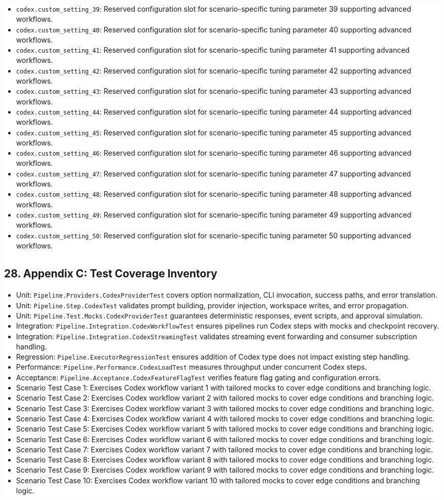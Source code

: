 - `codex.custom_setting_39`: Reserved configuration slot for scenario-specific tuning parameter 39 supporting advanced workflows.
- `codex.custom_setting_40`: Reserved configuration slot for scenario-specific tuning parameter 40 supporting advanced workflows.
- `codex.custom_setting_41`: Reserved configuration slot for scenario-specific tuning parameter 41 supporting advanced workflows.
- `codex.custom_setting_42`: Reserved configuration slot for scenario-specific tuning parameter 42 supporting advanced workflows.
- `codex.custom_setting_43`: Reserved configuration slot for scenario-specific tuning parameter 43 supporting advanced workflows.
- `codex.custom_setting_44`: Reserved configuration slot for scenario-specific tuning parameter 44 supporting advanced workflows.
- `codex.custom_setting_45`: Reserved configuration slot for scenario-specific tuning parameter 45 supporting advanced workflows.
- `codex.custom_setting_46`: Reserved configuration slot for scenario-specific tuning parameter 46 supporting advanced workflows.
- `codex.custom_setting_47`: Reserved configuration slot for scenario-specific tuning parameter 47 supporting advanced workflows.
- `codex.custom_setting_48`: Reserved configuration slot for scenario-specific tuning parameter 48 supporting advanced workflows.
- `codex.custom_setting_49`: Reserved configuration slot for scenario-specific tuning parameter 49 supporting advanced workflows.
- `codex.custom_setting_50`: Reserved configuration slot for scenario-specific tuning parameter 50 supporting advanced workflows.

## 28. Appendix C: Test Coverage Inventory
- Unit: `Pipeline.Providers.CodexProviderTest` covers option normalization, CLI invocation, success paths, and error translation.
- Unit: `Pipeline.Step.CodexTest` validates prompt building, provider injection, workspace writes, and error propagation.
- Unit: `Pipeline.Test.Mocks.CodexProviderTest` guarantees deterministic responses, event scripts, and approval simulation.
- Integration: `Pipeline.Integration.CodexWorkflowTest` ensures pipelines run Codex steps with mocks and checkpoint recovery.
- Integration: `Pipeline.Integration.CodexStreamingTest` validates streaming event forwarding and consumer subscription handling.
- Regression: `Pipeline.ExecutorRegressionTest` ensures addition of Codex type does not impact existing step handling.
- Performance: `Pipeline.Performance.CodexLoadTest` measures throughput under concurrent Codex steps.
- Acceptance: `Pipeline.Acceptance.CodexFeatureFlagTest` verifies feature flag gating and configuration errors.
- Scenario Test Case 1: Exercises Codex workflow variant 1 with tailored mocks to cover edge conditions and branching logic.
- Scenario Test Case 2: Exercises Codex workflow variant 2 with tailored mocks to cover edge conditions and branching logic.
- Scenario Test Case 3: Exercises Codex workflow variant 3 with tailored mocks to cover edge conditions and branching logic.
- Scenario Test Case 4: Exercises Codex workflow variant 4 with tailored mocks to cover edge conditions and branching logic.
- Scenario Test Case 5: Exercises Codex workflow variant 5 with tailored mocks to cover edge conditions and branching logic.
- Scenario Test Case 6: Exercises Codex workflow variant 6 with tailored mocks to cover edge conditions and branching logic.
- Scenario Test Case 7: Exercises Codex workflow variant 7 with tailored mocks to cover edge conditions and branching logic.
- Scenario Test Case 8: Exercises Codex workflow variant 8 with tailored mocks to cover edge conditions and branching logic.
- Scenario Test Case 9: Exercises Codex workflow variant 9 with tailored mocks to cover edge conditions and branching logic.
- Scenario Test Case 10: Exercises Codex workflow variant 10 with tailored mocks to cover edge conditions and branching logic.